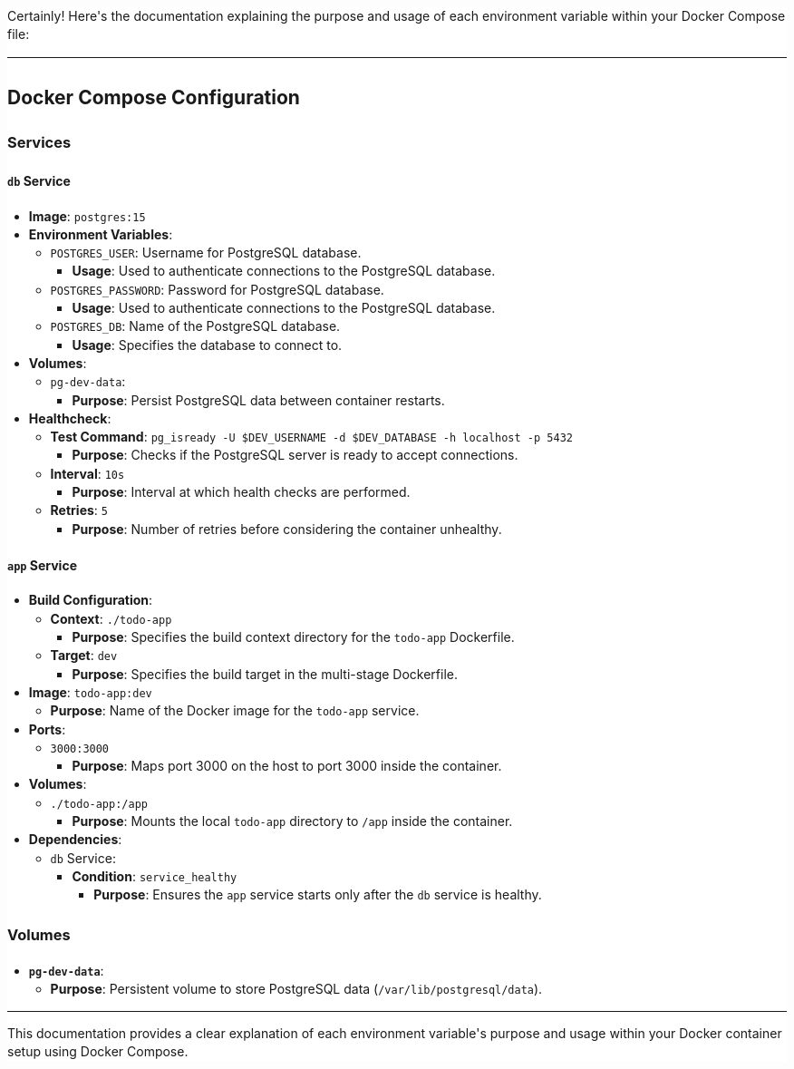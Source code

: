 Certainly! Here's the documentation explaining the purpose and usage of each environment variable within your Docker Compose file:

---

## Docker Compose Configuration

### Services

#### `db` Service
- **Image**: `postgres:15`
- **Environment Variables**:
  - `POSTGRES_USER`: Username for PostgreSQL database.
    - **Usage**: Used to authenticate connections to the PostgreSQL database.
  - `POSTGRES_PASSWORD`: Password for PostgreSQL database.
    - **Usage**: Used to authenticate connections to the PostgreSQL database.
  - `POSTGRES_DB`: Name of the PostgreSQL database.
    - **Usage**: Specifies the database to connect to.
- **Volumes**:
  - `pg-dev-data`:
    - **Purpose**: Persist PostgreSQL data between container restarts.
- **Healthcheck**:
  - **Test Command**: `pg_isready -U $DEV_USERNAME -d $DEV_DATABASE -h localhost -p 5432`
    - **Purpose**: Checks if the PostgreSQL server is ready to accept connections.
  - **Interval**: `10s`
    - **Purpose**: Interval at which health checks are performed.
  - **Retries**: `5`
    - **Purpose**: Number of retries before considering the container unhealthy.

#### `app` Service
- **Build Configuration**:
  - **Context**: `./todo-app`
    - **Purpose**: Specifies the build context directory for the `todo-app` Dockerfile.
  - **Target**: `dev`
    - **Purpose**: Specifies the build target in the multi-stage Dockerfile.
- **Image**: `todo-app:dev`
  - **Purpose**: Name of the Docker image for the `todo-app` service.
- **Ports**:
  - `3000:3000`
    - **Purpose**: Maps port 3000 on the host to port 3000 inside the container.
- **Volumes**:
  - `./todo-app:/app`
    - **Purpose**: Mounts the local `todo-app` directory to `/app` inside the container.
- **Dependencies**:
  - `db` Service:
    - **Condition**: `service_healthy`
      - **Purpose**: Ensures the `app` service starts only after the `db` service is healthy.

### Volumes
- **`pg-dev-data`**:
  - **Purpose**: Persistent volume to store PostgreSQL data (`/var/lib/postgresql/data`).

---

This documentation provides a clear explanation of each environment variable's purpose and usage within your Docker container setup using Docker Compose.